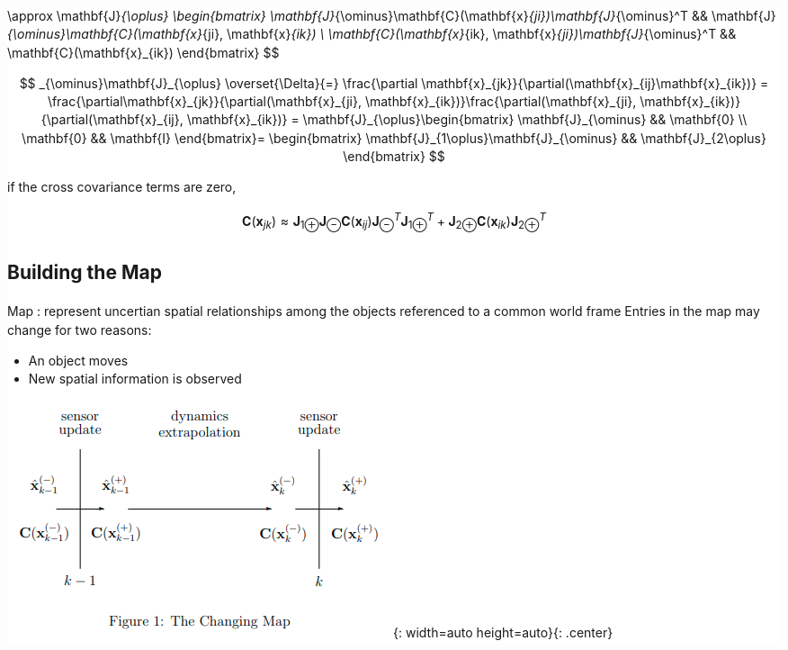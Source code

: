 \approx
\mathbf{J}_{\oplus}
\begin{bmatrix}
\mathbf{J}_{\ominus}\mathbf{C}(\mathbf{x}_{ji})\mathbf{J}_{\ominus}^T && \mathbf{J}_{\ominus}\mathbf{C}(\mathbf{x}_{ji}, \mathbf{x}_{ik}) \\
\mathbf{C}(\mathbf{x}_{ik}, \mathbf{x}_{ji})\mathbf{J}_{\ominus}^T && \mathbf{C}(\mathbf{x}_{ik})
\end{bmatrix} 
$$

$$
_{\ominus}\mathbf{J}_{\oplus} \overset{\Delta}{=} 
\frac{\partial \mathbf{x}_{jk}}{\partial(\mathbf{x}_{ij}\mathbf{x}_{ik})} = 
\frac{\partial\mathbf{x}_{jk}}{\partial(\mathbf{x}_{ji}, \mathbf{x}_{ik})}\frac{\partial(\mathbf{x}_{ji}, \mathbf{x}_{ik})}{\partial(\mathbf{x}_{ij}, \mathbf{x}_{ik})} =
\mathbf{J}_{\oplus}\begin{bmatrix}
\mathbf{J}_{\ominus} && \mathbf{0} \\
\mathbf{0} && \mathbf{I}
\end{bmatrix}=
\begin{bmatrix}
\mathbf{J}_{1\oplus}\mathbf{J}_{\ominus} && \mathbf{J}_{2\oplus}
\end{bmatrix}
$$

if the cross covariance terms are zero,

$$
\mathbf{C}(\mathbf{x}_{jk}) \approx \mathbf{J}_{1\oplus}\mathbf{J}_{\ominus}\mathbf{C}(\mathbf{x}_{ij})\mathbf{J}_{\ominus}^T\mathbf{J}_{1\oplus}^T +
\mathbf{J}_{2\oplus}\mathbf{C}(\mathbf{x}_{ik})\mathbf{J}_{2\oplus}^T
$$

## Building the Map

Map : represent uncertian spatial relationships among the objects referenced to a common world frame
Entries in the map may change for two reasons:
- An object moves
- New spatial information is observed

![The Changing Map](../../assets/images/rsmith_1990/fig4_1.png){: width=auto height=auto}{: .center}
